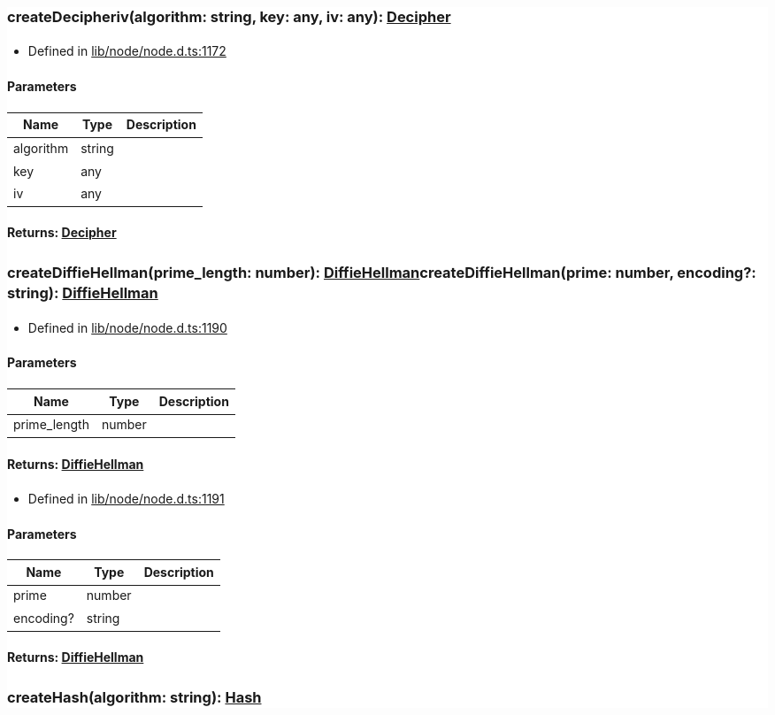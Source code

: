 ### createDecipheriv(algorithm: string, key: any, iv: any): [Decipher](../interfaces/_crypto_.decipher.md)
  
* Defined in [lib/node/node.d.ts:1172](https://github.com/kimamula/typedoc/blob/HEAD/src/lib/node/node.d.ts#L1172)


#### Parameters

| Name | Type | Description |
| ---- | ---- | ---- |
| algorithm | string|  |
| key | any|  |
| iv | any|  |

#### Returns: [Decipher](../interfaces/_crypto_.decipher.md)

### createDiffieHellman(prime_length: number): [DiffieHellman](../interfaces/_crypto_.diffiehellman.md)createDiffieHellman(prime: number, encoding?: string): [DiffieHellman](../interfaces/_crypto_.diffiehellman.md)
  
* Defined in [lib/node/node.d.ts:1190](https://github.com/kimamula/typedoc/blob/HEAD/src/lib/node/node.d.ts#L1190)


#### Parameters

| Name | Type | Description |
| ---- | ---- | ---- |
| prime_length | number|  |

#### Returns: [DiffieHellman](../interfaces/_crypto_.diffiehellman.md)
  
* Defined in [lib/node/node.d.ts:1191](https://github.com/kimamula/typedoc/blob/HEAD/src/lib/node/node.d.ts#L1191)


#### Parameters

| Name | Type | Description |
| ---- | ---- | ---- |
| prime | number|  |
| encoding? | string|  |

#### Returns: [DiffieHellman](../interfaces/_crypto_.diffiehellman.md)

### createHash(algorithm: string): [Hash](../interfaces/_crypto_.hash.md)
  